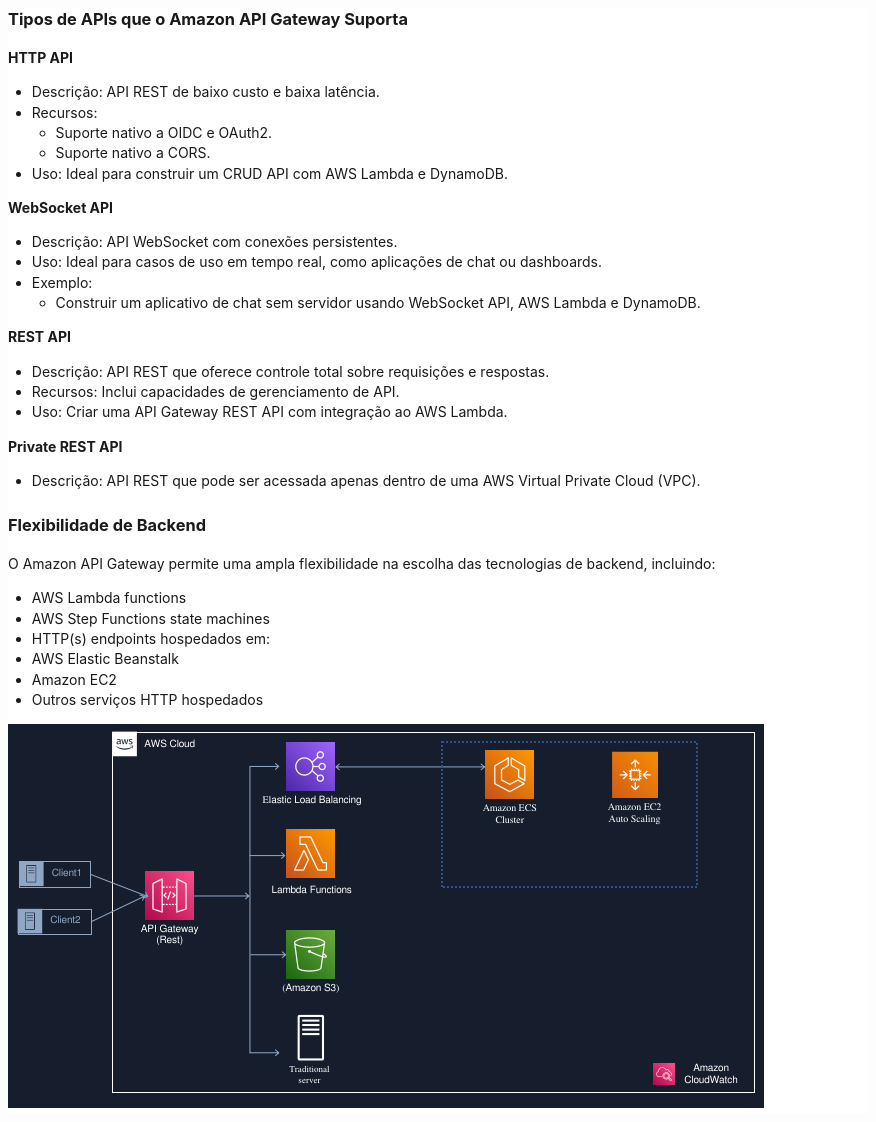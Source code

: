 

### **Tipos de APIs que o Amazon API Gateway Suporta**

**HTTP API**
- Descrição: API REST de baixo custo e baixa latência.
- Recursos: 
    - Suporte nativo a OIDC e OAuth2.
    - Suporte nativo a CORS.
- Uso: Ideal para construir um CRUD API com AWS Lambda e DynamoDB.


**WebSocket API**
- Descrição: API WebSocket com conexões persistentes.
- Uso: Ideal para casos de uso em tempo real, como aplicações de chat ou dashboards.
- Exemplo: 
    - Construir um aplicativo de chat sem servidor usando WebSocket API, AWS Lambda e DynamoDB. 
    
**REST API**
- Descrição: API REST que oferece controle total sobre requisições e respostas.
- Recursos: Inclui capacidades de gerenciamento de API.
- Uso: Criar uma API Gateway REST API com integração ao AWS Lambda.

**Private REST API**
- Descrição: API REST que pode ser acessada apenas dentro de uma AWS Virtual Private Cloud (VPC).


### **Flexibilidade de Backend**

O Amazon API Gateway permite uma ampla flexibilidade na escolha das tecnologias de backend, incluindo:
- AWS Lambda functions
- AWS Step Functions state machines
- HTTP(s) endpoints hospedados em:
- AWS Elastic Beanstalk
- Amazon EC2
- Outros serviços HTTP hospedados

![integrationy](../images/architecture/ApiGatewayAppSync/integration.png)
